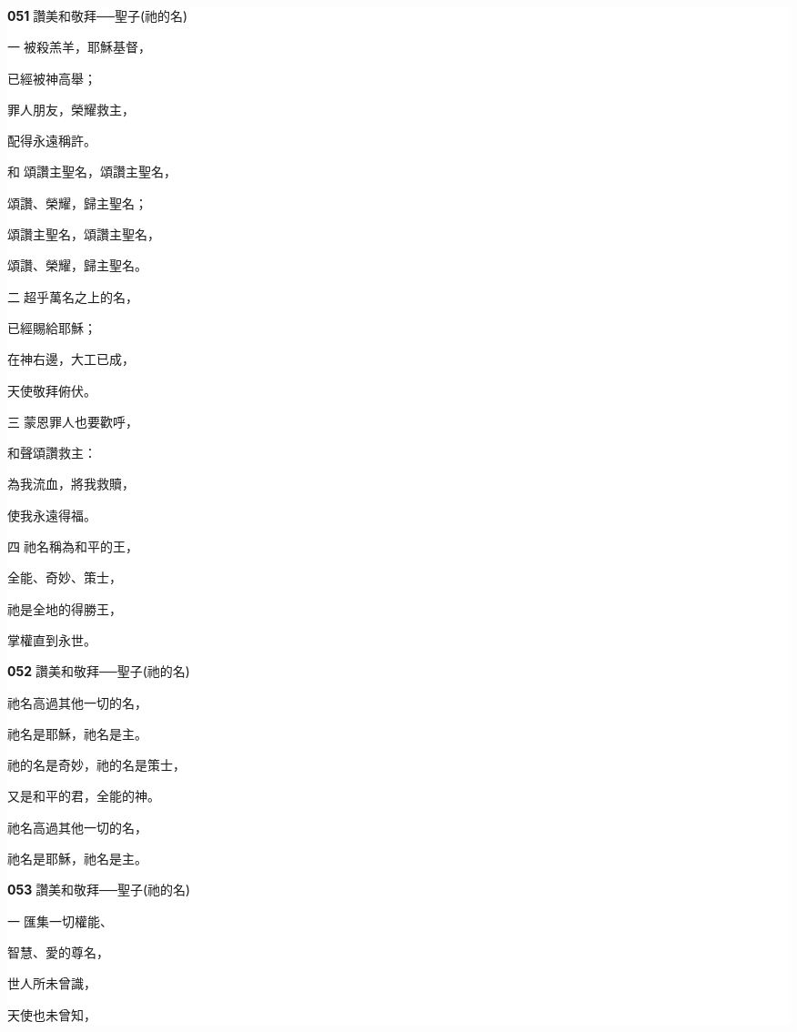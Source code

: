 **051** 讚美和敬拜──聖子(祂的名)

一 被殺羔羊，耶穌基督，

已經被神高舉；

罪人朋友，榮耀救主，

配得永遠稱許。

和 頌讚主聖名，頌讚主聖名，

頌讚、榮耀，歸主聖名；

頌讚主聖名，頌讚主聖名，

頌讚、榮耀，歸主聖名。

二 超乎萬名之上的名，

已經賜給耶穌；

在神右邊，大工已成，

天使敬拜俯伏。

三 蒙恩罪人也要歡呼，

和聲頌讚救主：

為我流血，將我救贖，

使我永遠得福。

四 祂名稱為和平的王，

全能、奇妙、策士，

祂是全地的得勝王，

掌權直到永世。

**052** 讚美和敬拜──聖子(祂的名)

祂名高過其他一切的名，

祂名是耶穌，祂名是主。

祂的名是奇妙，祂的名是策士，

又是和平的君，全能的神。

祂名高過其他一切的名，

祂名是耶穌，祂名是主。

**053** 讚美和敬拜──聖子(祂的名)

一 匯集一切權能、

智慧、愛的尊名，

世人所未曾識，

天使也未曾知，
